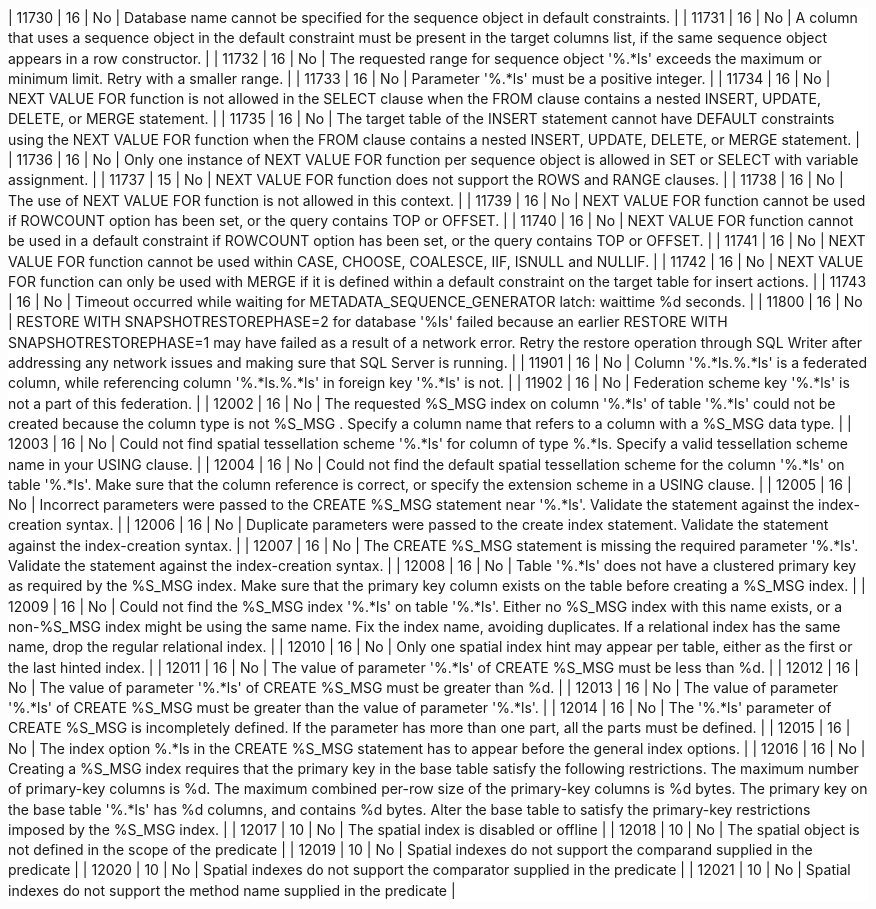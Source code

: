 | 11730 | 16 | No | Database name cannot be specified for the sequence object in default constraints. |
| 11731 | 16 | No | A column that uses a sequence object in the default constraint must be present in the target columns list, if the same sequence object appears in a row constructor. |
| 11732 | 16 | No | The requested range for sequence object '%.\*ls' exceeds the maximum or minimum limit. Retry with a smaller range. |
| 11733 | 16 | No | Parameter '%.\*ls' must be a positive integer. |
| 11734 | 16 | No | NEXT VALUE FOR function is not allowed in the SELECT clause when the FROM clause contains a nested INSERT, UPDATE, DELETE, or MERGE statement. |
| 11735 | 16 | No | The target table of the INSERT statement cannot have DEFAULT constraints using the NEXT VALUE FOR function when the FROM clause contains a nested INSERT, UPDATE, DELETE, or MERGE statement. |
| 11736 | 16 | No | Only one instance of NEXT VALUE FOR function per sequence object is allowed in SET or SELECT with variable assignment. |
| 11737 | 15 | No | NEXT VALUE FOR function does not support the ROWS and RANGE clauses. |
| 11738 | 16 | No | The use of NEXT VALUE FOR function is not allowed in this context. |
| 11739 | 16 | No | NEXT VALUE FOR function cannot be used if ROWCOUNT option has been set, or the query contains TOP or OFFSET. |
| 11740 | 16 | No | NEXT VALUE FOR function cannot be used in a default constraint if ROWCOUNT option has been set, or the query contains TOP or OFFSET. |
| 11741 | 16 | No | NEXT VALUE FOR function cannot be used within CASE, CHOOSE, COALESCE, IIF, ISNULL and NULLIF. |
| 11742 | 16 | No | NEXT VALUE FOR function can only be used with MERGE if it is defined within a default constraint on the target table for insert actions. |
| 11743 | 16 | No | Timeout occurred while waiting for METADATA_SEQUENCE_GENERATOR latch: waittime %d seconds. |
| 11800 | 16 | No | RESTORE WITH SNAPSHOTRESTOREPHASE=2 for database '%ls' failed because an earlier RESTORE WITH SNAPSHOTRESTOREPHASE=1 may have failed as a result of a network error. Retry the restore operation through SQL Writer after addressing any network issues and making sure that SQL Server is running. |
| 11901 | 16 | No | Column '%.\*ls.%.\*ls' is a federated column, while referencing column '%.\*ls.%.\*ls' in foreign key '%.\*ls' is not. |
| 11902 | 16 | No | Federation scheme key '%.\*ls' is not a part of this federation. |
| 12002 | 16 | No | The requested %S_MSG index on column '%.\*ls' of table '%.\*ls' could not be created because the column type is not %S_MSG . Specify a column name that refers to a column with a %S_MSG data type. |
| 12003 | 16 | No | Could not find spatial tessellation scheme '%.\*ls' for column of type %.\*ls. Specify a valid tessellation scheme name in your USING clause. |
| 12004 | 16 | No | Could not find the default spatial tessellation scheme for the column '%.\*ls' on table '%.\*ls'. Make sure that the column reference is correct, or specify the extension scheme in a USING clause. |
| 12005 | 16 | No | Incorrect parameters were passed to the CREATE %S_MSG statement near '%.\*ls'. Validate the statement against the index-creation syntax. |
| 12006 | 16 | No | Duplicate parameters were passed to the create index statement. Validate the statement against the index-creation syntax. |
| 12007 | 16 | No | The CREATE %S_MSG statement is missing the required parameter '%.\*ls'. Validate the statement against the index-creation syntax. |
| 12008 | 16 | No | Table '%.\*ls' does not have a clustered primary key as required by the %S_MSG index. Make sure that the primary key column exists on the table before creating a %S_MSG index. |
| 12009 | 16 | No | Could not find the %S_MSG index '%.\*ls' on table '%.\*ls'. Either no %S_MSG index with this name exists, or a non-%S_MSG index might be using the same name. Fix the index name, avoiding duplicates. If a relational index has the same name, drop the regular relational index. |
| 12010 | 16 | No | Only one spatial index hint may appear per table, either as the first or the last hinted index. |
| 12011 | 16 | No | The value of parameter '%.\*ls' of CREATE %S_MSG must be less than %d. |
| 12012 | 16 | No | The value of parameter '%.\*ls' of CREATE %S_MSG must be greater than %d. |
| 12013 | 16 | No | The value of parameter '%.\*ls' of CREATE %S_MSG must be greater than the value of parameter '%.\*ls'. |
| 12014 | 16 | No | The '%.\*ls' parameter of CREATE %S_MSG is incompletely defined. If the parameter has more than one part, all the parts must be defined. |
| 12015 | 16 | No | The index option %.\*ls in the CREATE %S_MSG statement has to appear before the general index options. |
| 12016 | 16 | No | Creating a %S_MSG index requires that the primary key in the base table satisfy the following restrictions. The maximum number of primary-key columns is %d. The maximum combined per-row size of the primary-key columns is %d bytes. The primary key on the base table '%.\*ls' has %d columns, and contains %d bytes. Alter the base table to satisfy the primary-key restrictions imposed by the %S_MSG index. |
| 12017 | 10 | No | The spatial index is disabled or offline |
| 12018 | 10 | No | The spatial object is not defined in the scope of the predicate |
| 12019 | 10 | No | Spatial indexes do not support the comparand supplied in the predicate |
| 12020 | 10 | No | Spatial indexes do not support the comparator supplied in the predicate |
| 12021 | 10 | No | Spatial indexes do not support the method name supplied in the predicate |